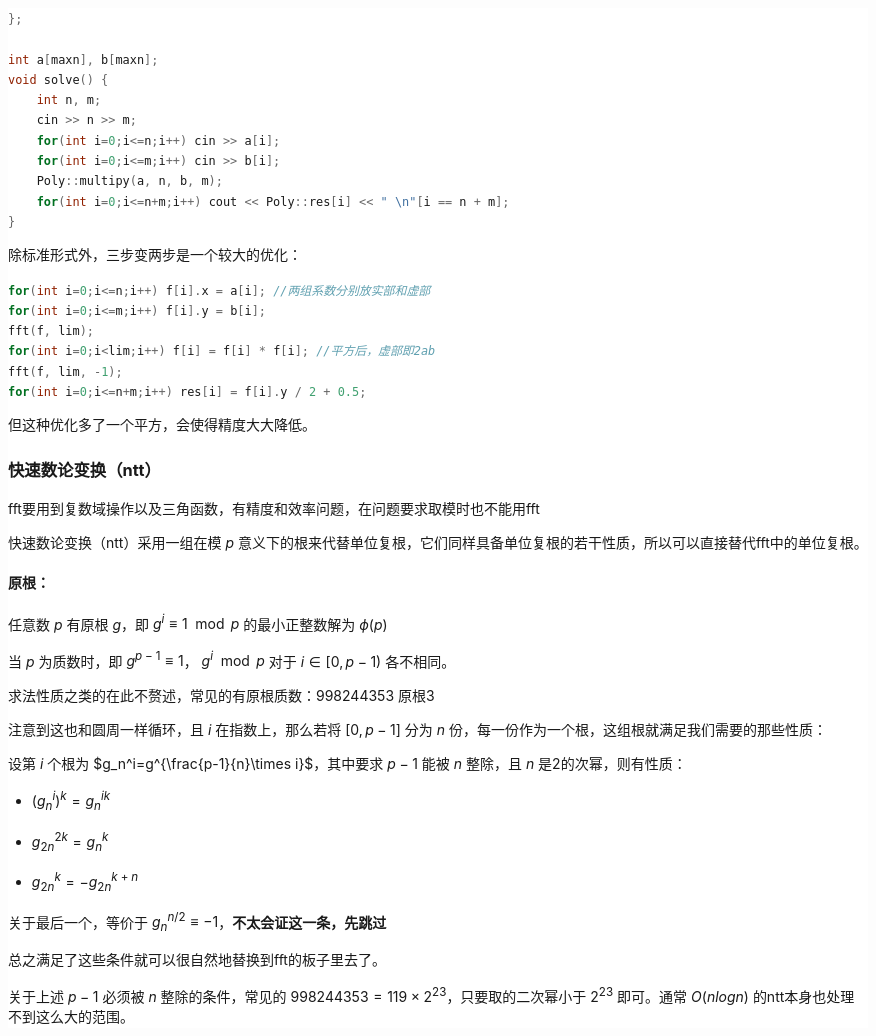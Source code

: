 ```C++
};

int a[maxn], b[maxn];
void solve() {
    int n, m;
    cin >> n >> m;
    for(int i=0;i<=n;i++) cin >> a[i];
    for(int i=0;i<=m;i++) cin >> b[i];
    Poly::multipy(a, n, b, m);
    for(int i=0;i<=n+m;i++) cout << Poly::res[i] << " \n"[i == n + m];
}
```

除标准形式外，三步变两步是一个较大的优化：

```cpp
for(int i=0;i<=n;i++) f[i].x = a[i]; //两组系数分别放实部和虚部
for(int i=0;i<=m;i++) f[i].y = b[i];
fft(f, lim);
for(int i=0;i<lim;i++) f[i] = f[i] * f[i]; //平方后，虚部即2ab
fft(f, lim, -1);
for(int i=0;i<=n+m;i++) res[i] = f[i].y / 2 + 0.5;
```

但这种优化多了一个平方，会使得精度大大降低。



### 快速数论变换（ntt）

fft要用到复数域操作以及三角函数，有精度和效率问题，在问题要求取模时也不能用fft

快速数论变换（ntt）采用一组在模 $p$ 意义下的根来代替单位复根，它们同样具备单位复根的若干性质，所以可以直接替代fft中的单位复根。

#### 原根：

任意数 $p$ 有原根 $g$，即 $g^i\equiv 1\mod p$ 的最小正整数解为 $\phi(p)$

当 $p$ 为质数时，即 $g^{p-1}\equiv1$， $g^i\mod p$ 对于 $i\in [0, p-1)$ 各不相同。

求法性质之类的在此不赘述，常见的有原根质数：998244353 原根3

注意到这也和圆周一样循环，且 $i$ 在指数上，那么若将 $[0,p-1]$ 分为 $n$ 份，每一份作为一个根，这组根就满足我们需要的那些性质：

设第 $i$ 个根为 $g_n^i=g^{\frac{p-1}{n}\times i}$，其中要求 $p-1$ 能被 $n$ 整除，且 $n$ 是2的次幂，则有性质：

- $(g_n^i)^k=g_n^{ik}$

- $g_{2n}^{2k}=g_n^k$

- $g_{2n}^k=-g_{2n}^{k+n}$

关于最后一个，等价于 $g_n^{n/2} \equiv -1$，**不太会证这一条，先跳过**

总之满足了这些条件就可以很自然地替换到fft的板子里去了。

关于上述 $p-1$ 必须被 $n$ 整除的条件，常见的 $998244353=119\times 2^{23}$，只要取的二次幂小于 $2^{23}$ 即可。通常 $O(nlogn)$ 的ntt本身也处理不到这么大的范围。
